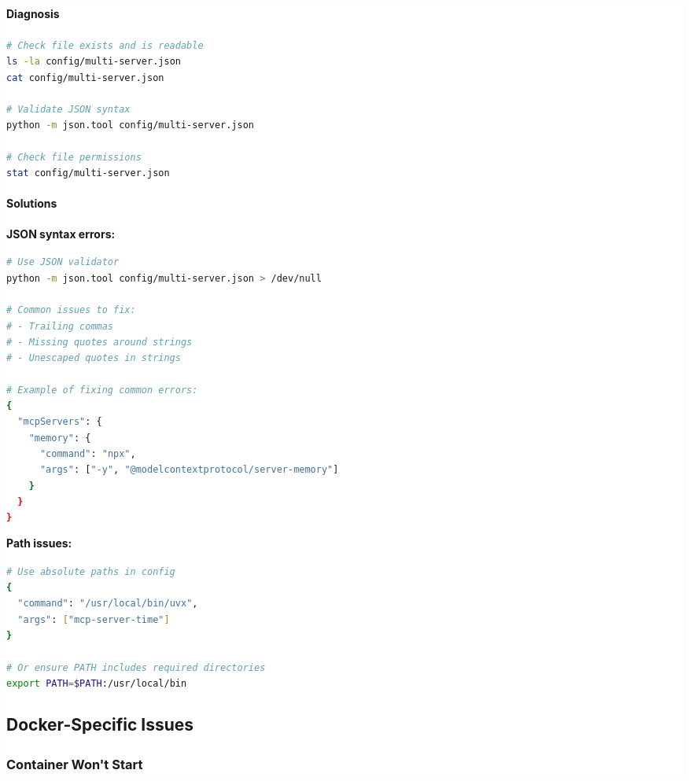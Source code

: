 #### Diagnosis
```bash
# Check file exists and is readable
ls -la config/multi-server.json
cat config/multi-server.json

# Validate JSON syntax
python -m json.tool config/multi-server.json

# Check file permissions
stat config/multi-server.json
```

#### Solutions

**JSON syntax errors:**
```bash
# Use JSON validator
python -m json.tool config/multi-server.json > /dev/null

# Common issues to fix:
# - Trailing commas
# - Missing quotes around strings
# - Unescaped quotes in strings

# Example of fixing common errors:
{
  "mcpServers": {
    "memory": {
      "command": "npx",
      "args": ["-y", "@modelcontextprotocol/server-memory"]
    }
  }
}
```

**Path issues:**
```bash
# Use absolute paths in config
{
  "command": "/usr/local/bin/uvx",
  "args": ["mcp-server-time"]
}

# Or ensure PATH includes required directories
export PATH=$PATH:/usr/local/bin
```

## Docker-Specific Issues

### Container Won't Start
